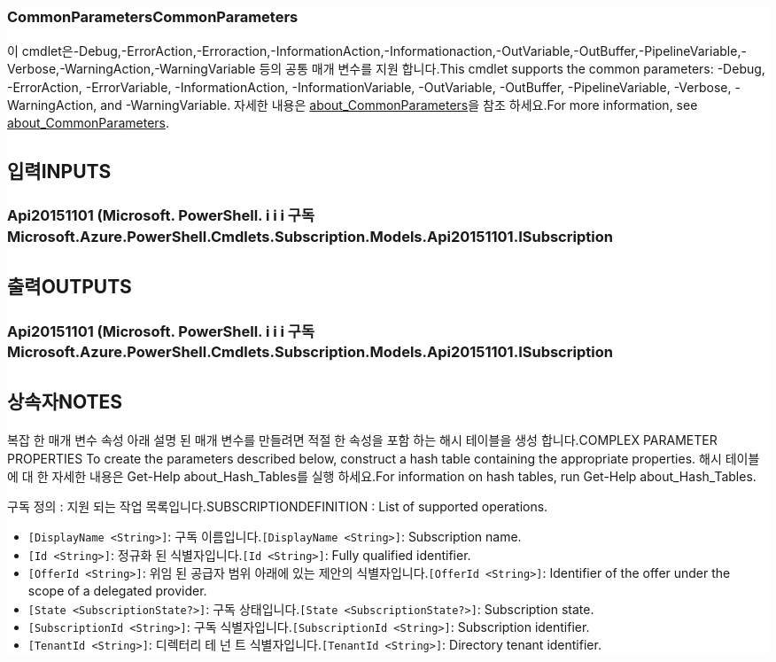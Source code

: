 ### <span data-ttu-id="5df1e-135">CommonParameters</span><span class="sxs-lookup"><span data-stu-id="5df1e-135">CommonParameters</span></span>
<span data-ttu-id="5df1e-136">이 cmdlet은-Debug,-ErrorAction,-Erroraction,-InformationAction,-Informationaction,-OutVariable,-OutBuffer,-PipelineVariable,-Verbose,-WarningAction,-WarningVariable 등의 공통 매개 변수를 지원 합니다.</span><span class="sxs-lookup"><span data-stu-id="5df1e-136">This cmdlet supports the common parameters: -Debug, -ErrorAction, -ErrorVariable, -InformationAction, -InformationVariable, -OutVariable, -OutBuffer, -PipelineVariable, -Verbose, -WarningAction, and -WarningVariable.</span></span> <span data-ttu-id="5df1e-137">자세한 내용은 [about_CommonParameters](http://go.microsoft.com/fwlink/?LinkID=113216)을 참조 하세요.</span><span class="sxs-lookup"><span data-stu-id="5df1e-137">For more information, see [about_CommonParameters](http://go.microsoft.com/fwlink/?LinkID=113216).</span></span>

## <span data-ttu-id="5df1e-138">입력</span><span class="sxs-lookup"><span data-stu-id="5df1e-138">INPUTS</span></span>

### <span data-ttu-id="5df1e-139">Api20151101 (Microsoft. PowerShell. i i i 구독</span><span class="sxs-lookup"><span data-stu-id="5df1e-139">Microsoft.Azure.PowerShell.Cmdlets.Subscription.Models.Api20151101.ISubscription</span></span>

## <span data-ttu-id="5df1e-140">출력</span><span class="sxs-lookup"><span data-stu-id="5df1e-140">OUTPUTS</span></span>

### <span data-ttu-id="5df1e-141">Api20151101 (Microsoft. PowerShell. i i i 구독</span><span class="sxs-lookup"><span data-stu-id="5df1e-141">Microsoft.Azure.PowerShell.Cmdlets.Subscription.Models.Api20151101.ISubscription</span></span>



## <span data-ttu-id="5df1e-142">상속자</span><span class="sxs-lookup"><span data-stu-id="5df1e-142">NOTES</span></span>

<span data-ttu-id="5df1e-143">복잡 한 매개 변수 속성 아래 설명 된 매개 변수를 만들려면 적절 한 속성을 포함 하는 해시 테이블을 생성 합니다.</span><span class="sxs-lookup"><span data-stu-id="5df1e-143">COMPLEX PARAMETER PROPERTIES To create the parameters described below, construct a hash table containing the appropriate properties.</span></span> <span data-ttu-id="5df1e-144">해시 테이블에 대 한 자세한 내용은 Get-Help about_Hash_Tables를 실행 하세요.</span><span class="sxs-lookup"><span data-stu-id="5df1e-144">For information on hash tables, run Get-Help about_Hash_Tables.</span></span>

<span data-ttu-id="5df1e-145">구독 정의 <ISubscription> : 지원 되는 작업 목록입니다.</span><span class="sxs-lookup"><span data-stu-id="5df1e-145">SUBSCRIPTIONDEFINITION <ISubscription>: List of supported operations.</span></span>
  - <span data-ttu-id="5df1e-146">`[DisplayName <String>]`: 구독 이름입니다.</span><span class="sxs-lookup"><span data-stu-id="5df1e-146">`[DisplayName <String>]`: Subscription name.</span></span>
  - <span data-ttu-id="5df1e-147">`[Id <String>]`: 정규화 된 식별자입니다.</span><span class="sxs-lookup"><span data-stu-id="5df1e-147">`[Id <String>]`: Fully qualified identifier.</span></span>
  - <span data-ttu-id="5df1e-148">`[OfferId <String>]`: 위임 된 공급자 범위 아래에 있는 제안의 식별자입니다.</span><span class="sxs-lookup"><span data-stu-id="5df1e-148">`[OfferId <String>]`: Identifier of the offer under the scope of a delegated provider.</span></span>
  - <span data-ttu-id="5df1e-149">`[State <SubscriptionState?>]`: 구독 상태입니다.</span><span class="sxs-lookup"><span data-stu-id="5df1e-149">`[State <SubscriptionState?>]`: Subscription state.</span></span>
  - <span data-ttu-id="5df1e-150">`[SubscriptionId <String>]`: 구독 식별자입니다.</span><span class="sxs-lookup"><span data-stu-id="5df1e-150">`[SubscriptionId <String>]`: Subscription identifier.</span></span>
  - <span data-ttu-id="5df1e-151">`[TenantId <String>]`: 디렉터리 테 넌 트 식별자입니다.</span><span class="sxs-lookup"><span data-stu-id="5df1e-151">`[TenantId <String>]`: Directory tenant identifier.</span></span>
